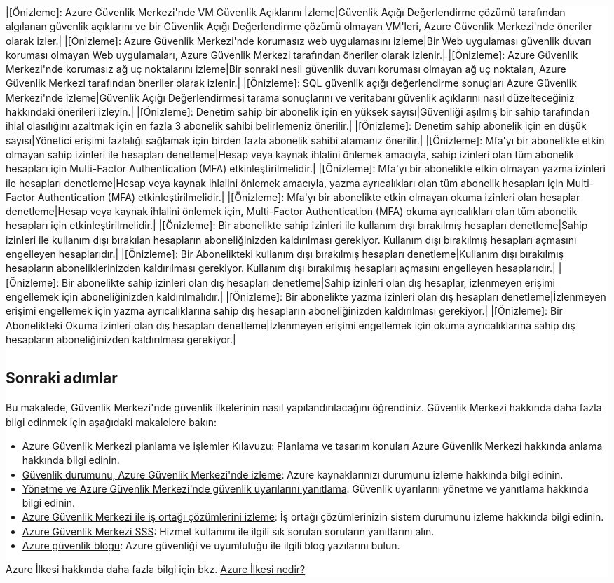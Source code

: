 |\[Önizleme]: Azure Güvenlik Merkezi'nde VM Güvenlik Açıklarını İzleme|Güvenlik Açığı Değerlendirme çözümü tarafından algılanan güvenlik açıklarını ve bir Güvenlik Açığı Değerlendirme çözümü olmayan VM'leri, Azure Güvenlik Merkezi'nde öneriler olarak izler.| 
|\[Önizleme]: Azure Güvenlik Merkezi'nde korumasız web uygulamasını izleme|Bir Web uygulaması güvenlik duvarı koruması olmayan Web uygulamaları, Azure Güvenlik Merkezi tarafından öneriler olarak izlenir.| 
|\[Önizleme]: Azure Güvenlik Merkezi'nde korumasız ağ uç noktalarını izleme|Bir sonraki nesil güvenlik duvarı koruması olmayan ağ uç noktaları, Azure Güvenlik Merkezi tarafından öneriler olarak izlenir.| 
|\[Önizleme]: SQL güvenlik açığı değerlendirme sonuçları Azure Güvenlik Merkezi'nde izleme|Güvenlik Açığı Değerlendirmesi tarama sonuçlarını ve veritabanı güvenlik açıklarını nasıl düzelteceğiniz hakkındaki önerileri izleyin.| 
|\[Önizleme]: Denetim sahip bir abonelik için en yüksek sayısı|Güvenliği aşılmış bir sahip tarafından ihlal olasılığını azaltmak için en fazla 3 abonelik sahibi belirlemeniz önerilir.| 
|\[Önizleme]: Denetim sahip abonelik için en düşük sayısı|Yönetici erişimi fazlalığı sağlamak için birden fazla abonelik sahibi atamanız önerilir.| 
|\[Önizleme]: Mfa'yı bir abonelikte etkin olmayan sahip izinleri ile hesapları denetleme|Hesap veya kaynak ihlalini önlemek amacıyla, sahip izinleri olan tüm abonelik hesapları için Multi-Factor Authentication (MFA) etkinleştirilmelidir.| 
|\[Önizleme]: Mfa'yı bir abonelikte etkin olmayan yazma izinleri ile hesapları denetleme|Hesap veya kaynak ihlalini önlemek amacıyla, yazma ayrıcalıkları olan tüm abonelik hesapları için Multi-Factor Authentication (MFA) etkinleştirilmelidir.| 
|\[Önizleme]: Mfa'yı bir abonelikte etkin olmayan okuma izinleri olan hesaplar denetleme|Hesap veya kaynak ihlalini önlemek için, Multi-Factor Authentication (MFA) okuma ayrıcalıkları olan tüm abonelik hesapları için etkinleştirilmelidir.| 
|\[Önizleme]: Bir abonelikte sahip izinleri ile kullanım dışı bırakılmış hesapları denetleme|Sahip izinleri ile kullanım dışı bırakılan hesapların aboneliğinizden kaldırılması gerekiyor. Kullanım dışı bırakılmış hesapları açmasını engelleyen hesaplarıdır.| 
|\[Önizleme]: Bir Abonelikteki kullanım dışı bırakılmış hesapları denetleme|Kullanım dışı bırakılmış hesapların aboneliklerinizden kaldırılması gerekiyor. Kullanım dışı bırakılmış hesapları açmasını engelleyen hesaplarıdır.| 
|\[Önizleme]: Bir abonelikte sahip izinleri olan dış hesapları denetleme|Sahip izinleri olan dış hesaplar, izlenmeyen erişimi engellemek için aboneliğinizden kaldırılmalıdır.| 
|\[Önizleme]: Bir abonelikte yazma izinleri olan dış hesapları denetleme|İzlenmeyen erişimi engellemek için yazma ayrıcalıklarına sahip dış hesapların aboneliğinizden kaldırılması gerekiyor.| 
|\[Önizleme]: Bir Abonelikteki Okuma izinleri olan dış hesapları denetleme|İzlenmeyen erişimi engellemek için okuma ayrıcalıklarına sahip dış hesapların aboneliğinizden kaldırılması gerekiyor.| 




## <a name="next-steps"></a>Sonraki adımlar
Bu makalede, Güvenlik Merkezi'nde güvenlik ilkelerinin nasıl yapılandırılacağını öğrendiniz. Güvenlik Merkezi hakkında daha fazla bilgi edinmek için aşağıdaki makalelere bakın:

* [Azure Güvenlik Merkezi planlama ve işlemler Kılavuzu](security-center-planning-and-operations-guide.md): Planlama ve tasarım konuları Azure Güvenlik Merkezi hakkında anlama hakkında bilgi edinin.
* [Güvenlik durumunu, Azure Güvenlik Merkezi'nde izleme](security-center-monitoring.md): Azure kaynaklarınızı durumunu izleme hakkında bilgi edinin.
* [Yönetme ve Azure Güvenlik Merkezi'nde güvenlik uyarılarını yanıtlama](security-center-managing-and-responding-alerts.md): Güvenlik uyarılarını yönetme ve yanıtlama hakkında bilgi edinin.
* [Azure Güvenlik Merkezi ile iş ortağı çözümlerini izleme](security-center-partner-solutions.md): İş ortağı çözümlerinizin sistem durumunu izleme hakkında bilgi edinin.
* [Azure Güvenlik Merkezi SSS](security-center-faq.md): Hizmet kullanımı ile ilgili sık sorulan soruların yanıtlarını alın.
* [Azure güvenlik blogu](http://blogs.msdn.com/b/azuresecurity/): Azure güvenliği ve uyumluluğu ile ilgili blog yazılarını bulun.

Azure İlkesi hakkında daha fazla bilgi için bkz. [Azure İlkesi nedir?](../governance/policy/overview.md)
